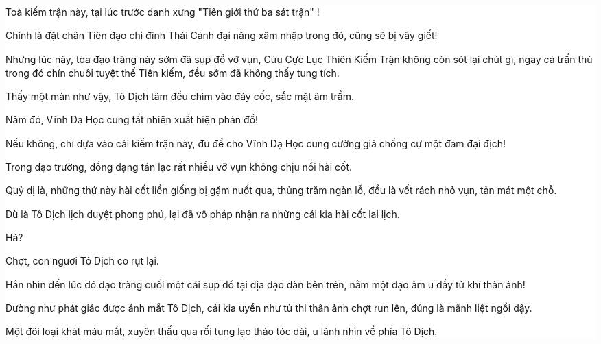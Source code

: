 Toà kiếm trận này, tại lúc trước danh xưng "Tiên giới thứ ba sát trận" !

Chính là đặt chân Tiên đạo chi đỉnh Thái Cảnh đại năng xâm nhập trong đó, cũng sẽ bị vây giết!

Nhưng lúc này, tòa đạo tràng này sớm đã sụp đổ vỡ vụn, Cửu Cực Lục Thiên Kiếm Trận không còn sót lại chút gì, ngay cả trấn thủ trong đó chín chuôi tuyệt thế Tiên kiếm, đều sớm đã không thấy tung tích.

Thấy một màn như vậy, Tô Dịch tâm đều chìm vào đáy cốc, sắc mặt âm trầm.

Năm đó, Vĩnh Dạ Học cung tất nhiên xuất hiện phản đồ!

Nếu không, chỉ dựa vào cái kiếm trận này, đủ để cho Vĩnh Dạ Học cung cường giả chống cự một đám đại địch!

Trong đạo trường, đồng dạng tán lạc rất nhiều vỡ vụn không chịu nổi hài cốt.

Quỷ dị là, những thứ này hài cốt liền giống bị gặm nuốt qua, thủng trăm ngàn lỗ, đều là vết rách nhỏ vụn, tản mát một chỗ.

Dù là Tô Dịch lịch duyệt phong phú, lại đã vô pháp nhận ra những cái kia hài cốt lai lịch.

Hả?

Chợt, con ngươi Tô Dịch co rụt lại.

Hắn nhìn đến lúc đó đạo tràng cuối một cái sụp đổ tại địa đạo đàn bên trên, nằm một đạo âm u đầy tử khí thân ảnh!

Dường như phát giác được ánh mắt Tô Dịch, cái kia uyển như tử thi thân ảnh chợt run lên, đúng là mãnh liệt ngồi dậy.

Một đôi loại khát máu mắt, xuyên thấu qua rối tung lạo thảo tóc dài, u lãnh nhìn về phía Tô Dịch.




